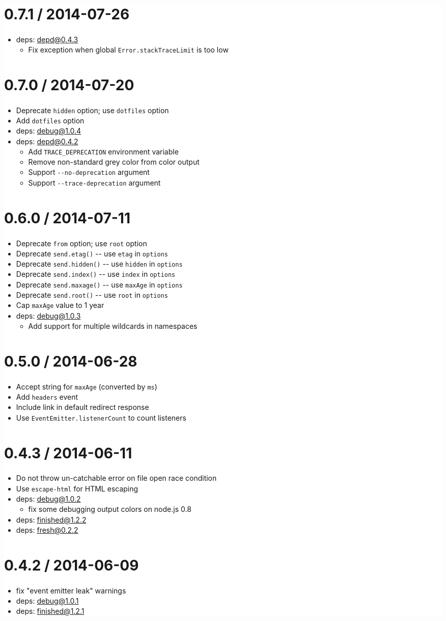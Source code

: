 0.7.1 / 2014-07-26
  ====

 * deps: depd@0.4.3
   - Fix exception when global `Error.stackTraceLimit` is too low

0.7.0 / 2014-07-20
  ====

 * Deprecate `hidden` option; use `dotfiles` option
 * Add `dotfiles` option
 * deps: debug@1.0.4
 * deps: depd@0.4.2
   - Add `TRACE_DEPRECATION` environment variable
   - Remove non-standard grey color from color output
   - Support `--no-deprecation` argument
   - Support `--trace-deprecation` argument

0.6.0 / 2014-07-11
  ====

 * Deprecate `from` option; use `root` option
 * Deprecate `send.etag()` -- use `etag` in `options`
 * Deprecate `send.hidden()` -- use `hidden` in `options`
 * Deprecate `send.index()` -- use `index` in `options`
 * Deprecate `send.maxage()` -- use `maxAge` in `options`
 * Deprecate `send.root()` -- use `root` in `options`
 * Cap `maxAge` value to 1 year
 * deps: debug@1.0.3
   - Add support for multiple wildcards in namespaces

0.5.0 / 2014-06-28
  ====

 * Accept string for `maxAge` (converted by `ms`)
 * Add `headers` event
 * Include link in default redirect response
 * Use `EventEmitter.listenerCount` to count listeners

0.4.3 / 2014-06-11
  ====

 * Do not throw un-catchable error on file open race condition
 * Use `escape-html` for HTML escaping
 * deps: debug@1.0.2
   - fix some debugging output colors on node.js 0.8
 * deps: finished@1.2.2
 * deps: fresh@0.2.2

0.4.2 / 2014-06-09
  ====

 * fix "event emitter leak" warnings
 * deps: debug@1.0.1
 * deps: finished@1.2.1
